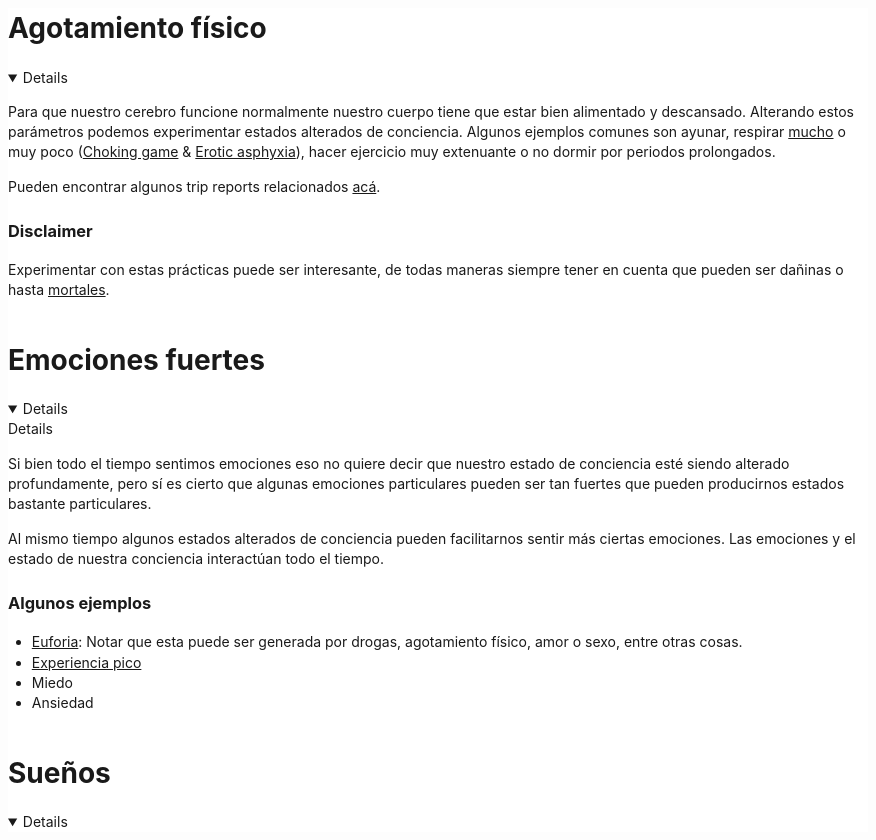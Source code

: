 </details>

<a name="agotamiento"/>

# Agotamiento físico
<details open>
<summary></summary>

Para que nuestro cerebro funcione normalmente nuestro cuerpo tiene que estar bien alimentado y descansado. Alterando estos parámetros podemos experimentar estados alterados de conciencia. Algunos ejemplos comunes son ayunar, respirar [mucho](https://www.youtube.com/watch?v=COTJ8G862jc) o muy poco ([Choking game](https://en.wikipedia.org/wiki/Choking_game) & [Erotic asphyxia](https://en.wikipedia.org/wiki/Erotic_asphyxiation)), hacer ejercicio muy extenuante o no dormir por periodos prolongados.

Pueden encontrar algunos trip reports relacionados [acá](https://www.erowid.org/spirit/spirit.shtml).

### Disclaimer

Experimentar con estas prácticas puede ser interesante, de todas maneras siempre tener en cuenta que pueden ser dañinas o hasta [mortales](https://en.wikipedia.org/wiki/Erotic_asphyxiation#Accidental_death).
</details>

<a name="emociones"/>

# Emociones fuertes
<details open>
<summary>Details</summary>

Si bien todo el tiempo sentimos emociones eso no quiere decir que nuestro estado de conciencia esté siendo alterado profundamente, pero sí es cierto que algunas emociones particulares pueden ser tan fuertes que pueden producirnos estados bastante particulares.

Al mismo tiempo algunos estados alterados de conciencia pueden facilitarnos sentir más ciertas emociones. Las emociones y el estado de nuestra conciencia interactúan todo el tiempo.

### Algunos ejemplos

- [Euforia](https://en.wikipedia.org/wiki/Euphoria#Types): Notar que esta puede ser generada por drogas, agotamiento físico, amor o sexo, entre otras cosas.
- [Experiencia pico](https://en.wikipedia.org/wiki/Peak_experience)
- Miedo
- Ansiedad

</details>

<a name="dreams"/>

# Sueños

<details open>
<summary>Details</summary>
